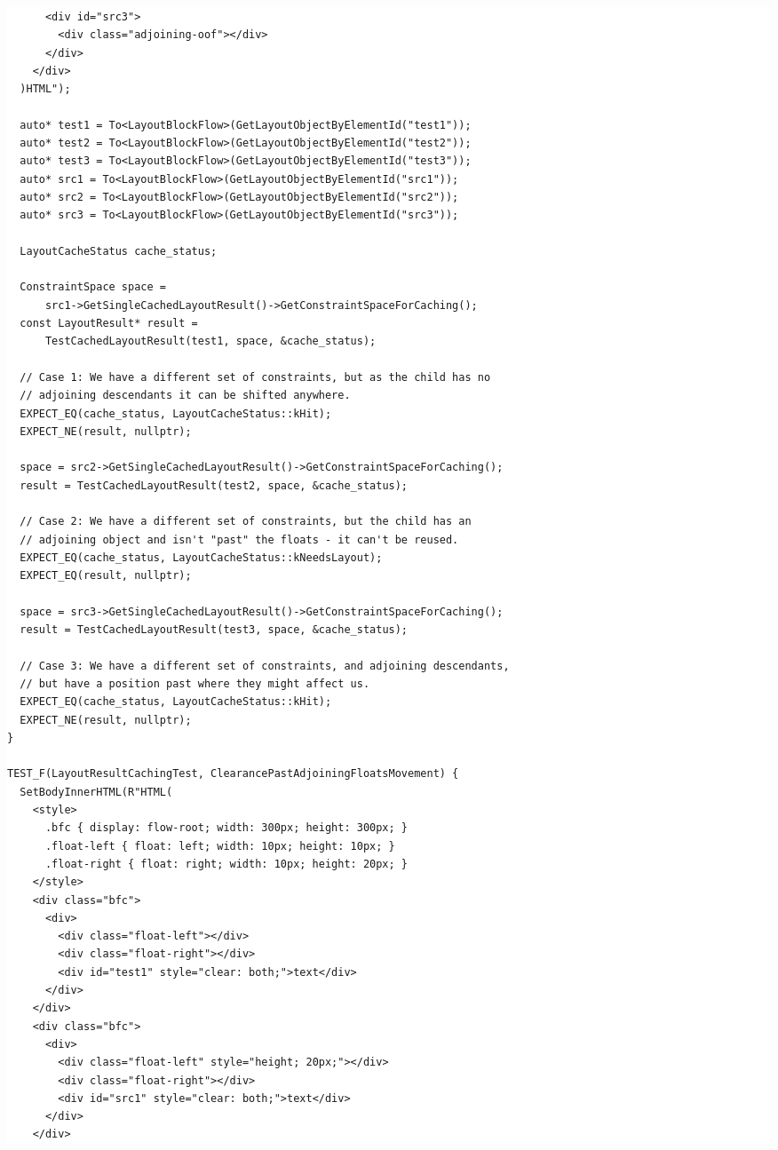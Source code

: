 ```
      <div id="src3">
        <div class="adjoining-oof"></div>
      </div>
    </div>
  )HTML");

  auto* test1 = To<LayoutBlockFlow>(GetLayoutObjectByElementId("test1"));
  auto* test2 = To<LayoutBlockFlow>(GetLayoutObjectByElementId("test2"));
  auto* test3 = To<LayoutBlockFlow>(GetLayoutObjectByElementId("test3"));
  auto* src1 = To<LayoutBlockFlow>(GetLayoutObjectByElementId("src1"));
  auto* src2 = To<LayoutBlockFlow>(GetLayoutObjectByElementId("src2"));
  auto* src3 = To<LayoutBlockFlow>(GetLayoutObjectByElementId("src3"));

  LayoutCacheStatus cache_status;

  ConstraintSpace space =
      src1->GetSingleCachedLayoutResult()->GetConstraintSpaceForCaching();
  const LayoutResult* result =
      TestCachedLayoutResult(test1, space, &cache_status);

  // Case 1: We have a different set of constraints, but as the child has no
  // adjoining descendants it can be shifted anywhere.
  EXPECT_EQ(cache_status, LayoutCacheStatus::kHit);
  EXPECT_NE(result, nullptr);

  space = src2->GetSingleCachedLayoutResult()->GetConstraintSpaceForCaching();
  result = TestCachedLayoutResult(test2, space, &cache_status);

  // Case 2: We have a different set of constraints, but the child has an
  // adjoining object and isn't "past" the floats - it can't be reused.
  EXPECT_EQ(cache_status, LayoutCacheStatus::kNeedsLayout);
  EXPECT_EQ(result, nullptr);

  space = src3->GetSingleCachedLayoutResult()->GetConstraintSpaceForCaching();
  result = TestCachedLayoutResult(test3, space, &cache_status);

  // Case 3: We have a different set of constraints, and adjoining descendants,
  // but have a position past where they might affect us.
  EXPECT_EQ(cache_status, LayoutCacheStatus::kHit);
  EXPECT_NE(result, nullptr);
}

TEST_F(LayoutResultCachingTest, ClearancePastAdjoiningFloatsMovement) {
  SetBodyInnerHTML(R"HTML(
    <style>
      .bfc { display: flow-root; width: 300px; height: 300px; }
      .float-left { float: left; width: 10px; height: 10px; }
      .float-right { float: right; width: 10px; height: 20px; }
    </style>
    <div class="bfc">
      <div>
        <div class="float-left"></div>
        <div class="float-right"></div>
        <div id="test1" style="clear: both;">text</div>
      </div>
    </div>
    <div class="bfc">
      <div>
        <div class="float-left" style="height; 20px;"></div>
        <div class="float-right"></div>
        <div id="src1" style="clear: both;">text</div>
      </div>
    </div>
```
